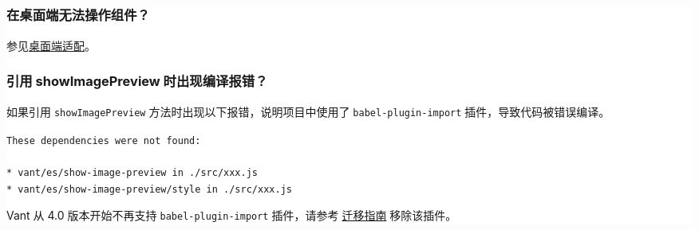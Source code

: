 ### 在桌面端无法操作组件？

参见[桌面端适配](#/zh-CN/advanced-usage#zhuo-mian-duan-gua-pei)。

### 引用 showImagePreview 时出现编译报错？

如果引用 `showImagePreview` 方法时出现以下报错，说明项目中使用了 `babel-plugin-import` 插件，导致代码被错误编译。

```bash
These dependencies were not found:

* vant/es/show-image-preview in ./src/xxx.js
* vant/es/show-image-preview/style in ./src/xxx.js
```

Vant 从 4.0 版本开始不再支持 `babel-plugin-import` 插件，请参考 [迁移指南](#/zh-CN/migrate-from-v3#yi-chu-babel-plugin-import) 移除该插件。
